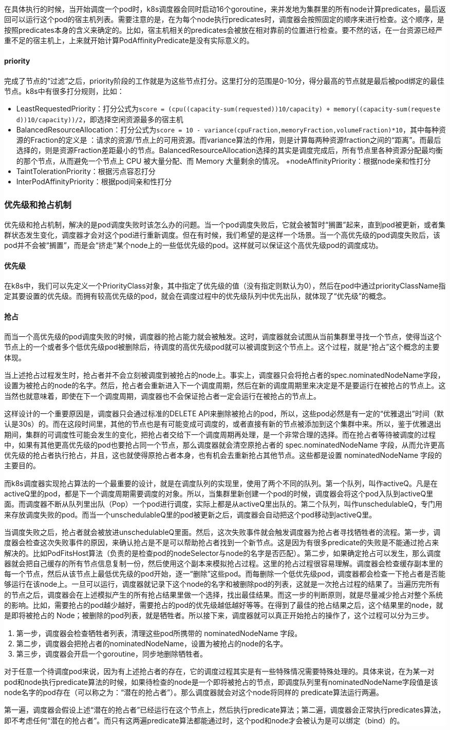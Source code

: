 在具体执行的时候，当开始调度一个pod时，k8s调度器会同时启动16个goroutine，来并发地为集群里的所有node计算predicates，最后返回可以运行这个pod的宿主机列表。需要注意的是，在为每个node执行predicates时，调度器会按照固定的顺序来进行检查。这个顺序，是按照predicates本身的含义来确定的。比如，宿主机相关的predicates会被放在相对靠前的位置进行检查。要不然的话，在一台资源已经严重不足的宿主机上，上来就开始计算PodAffinityPredicate是没有实际意义的。
#### priority
完成了节点的“过滤”之后，priority阶段的工作就是为这些节点打分。这里打分的范围是0-10分，得分最高的节点就是最后被pod绑定的最佳节点。k8s中有很多打分规则，比如：
+ LeastRequestedPriority：打分公式为`score = (cpu((capacity-sum(requested))10/capacity) + memory((capacity-sum(requested))10/capacity))/2`，即选择空闲资源最多的宿主机
+ BalancedResourceAllocation：打分公式为`score = 10 - variance(cpuFraction,memoryFraction,volumeFraction)*10`，其中每种资源的Fraction的定义是 ：请求的资源/节点上的可用资源。而variance算法的作用，则是计算每两种资源fraction之间的“距离”。而最后选择的，则是资源Fraction差距最小的节点。BalancedResourceAllocation选择的其实是调度完成后，所有节点里各种资源分配最均衡的那个节点，从而避免一个节点上 CPU 被大量分配、而 Memory 大量剩余的情况。
+nodeAffinityPriority：根据node亲和性打分
+ TaintTolerationPriority：根据污点容忍打分
+ InterPodAffinityPriority：根据pod间亲和性打分

### 优先级和抢占机制
优先级和抢占机制，解决的是pod调度失败时该怎么办的问题。当一个pod调度失败后，它就会被暂时“搁置”起来，直到pod被更新，或者集群状态发生变化，调度器才会对这个pod进行重新调度。但在有时候，我们希望的是这样一个场景。当一个高优先级的pod调度失败后，该pod并不会被“搁置”，而是会“挤走”某个node上的一些低优先级的pod。这样就可以保证这个高优先级pod的调度成功。
#### 优先级
在k8s中，我们可以先定义一个PriorityClass对象，其中指定了优先级的值（没有指定则默认为0），然后在pod中通过priorityClassName指定其要设置的优先级。而拥有较高优先级的pod，就会在调度过程中的优先级队列中优先出队，就体现了“优先级”的概念。
#### 抢占
而当一个高优先级的pod调度失败的时候，调度器的抢占能力就会被触发。这时，调度器就会试图从当前集群里寻找一个节点，使得当这个节点上的一个或者多个低优先级pod被删除后，待调度的高优先级pod就可以被调度到这个节点上。这个过程，就是“抢占”这个概念的主要体现。

当上述抢占过程发生时，抢占者并不会立刻被调度到被抢占的node上。事实上，调度器只会将抢占者的spec.nominatedNodeName字段，设置为被抢占的node的名字。然后，抢占者会重新进入下一个调度周期，然后在新的调度周期里来决定是不是要运行在被抢占的节点上。这当然也就意味着，即使在下一个调度周期，调度器也不会保证抢占者一定会运行在被抢占的节点上。

这样设计的一个重要原因是，调度器只会通过标准的DELETE API来删除被抢占的pod，所以，这些pod必然是有一定的“优雅退出”时间（默认是30s）的。而在这段时间里，其他的节点也是有可能变成可调度的，或者直接有新的节点被添加到这个集群中来。所以，鉴于优雅退出期间，集群的可调度性可能会发生的变化，把抢占者交给下一个调度周期再处理，是一个非常合理的选择。而在抢占者等待被调度的过程中，如果有其他更高优先级的pod也要抢占同一个节点，那么调度器就会清空原抢占者的 spec.nominatedNodeName 字段，从而允许更高优先级的抢占者执行抢占，并且，这也就使得原抢占者本身，也有机会去重新抢占其他节点。这些都是设置 nominatedNodeName 字段的主要目的。

而k8s调度器实现抢占算法的一个最重要的设计，就是在调度队列的实现里，使用了两个不同的队列。第一个队列，叫作activeQ。凡是在activeQ里的pod，都是下一个调度周期需要调度的对象。所以，当集群里新创建一个pod的时候，调度器会将这个pod入队到activeQ里面。而调度器不断从队列里出队（Pop）一个pod进行调度，实际上都是从activeQ里出队的。第二个队列，叫作unschedulableQ，专门用来存放调度失败的pod。而当一个unschedulableQ里的pod被更新之后，调度器会自动把这个pod移动到activeQ里。

当调度失败之后，抢占者就会被放进unschedulableQ里面。然后，这次失败事件就会触发调度器为抢占者寻找牺牲者的流程。第一步，调度器会检查这次失败事件的原因，来确认抢占是不是可以帮助抢占者找到一个新节点。这是因为有很多predicate的失败是不能通过抢占来解决的。比如PodFitsHost算法（负责的是检查pod的nodeSelector与node的名字是否匹配）。第二步，如果确定抢占可以发生，那么调度器就会把自己缓存的所有节点信息复制一份，然后使用这个副本来模拟抢占过程。这里的抢占过程很容易理解。调度器会检查缓存副本里的每一个节点，然后从该节点上最低优先级的pod开始，逐一“删除”这些pod。而每删除一个低优先级pod，调度器都会检查一下抢占者是否能够运行在该node上。一旦可以运行，调度器就记录下这个node的名字和被删除pod的列表，这就是一次抢占过程的结果了。当遍历完所有的节点之后，调度器会在上述模拟产生的所有抢占结果里做一个选择，找出最佳结果。而这一步的判断原则，就是尽量减少抢占对整个系统的影响。比如，需要抢占的pod越少越好，需要抢占的pod的优先级越低越好等等。在得到了最佳的抢占结果之后，这个结果里的node，就是即将被抢占的 Node；被删除的pod列表，就是牺牲者。所以接下来，调度器就可以真正开始抢占的操作了，这个过程可以分为三步。

1. 第一步，调度器会检查牺牲者列表，清理这些pod所携带的 nominatedNodeName 字段。
2. 第二步，调度器会把抢占者的nominatedNodeName，设置为被抢占的node的名字。
3. 第三步，调度器会开启一个goroutine，同步地删除牺牲者。

对于任意一个待调度pod来说，因为有上述抢占者的存在，它的调度过程其实是有一些特殊情况需要特殊处理的。具体来说，在为某一对pod和node执行predicate算法的时候，如果待检查的node是一个即将被抢占的节点，即调度队列里有nominatedNodeName字段值是该node名字的pod存在（可以称之为：“潜在的抢占者”）。那么调度器就会对这个node将同样的 predicate算法运行两遍。

第一遍，调度器会假设上述“潜在的抢占者”已经运行在这个节点上，然后执行predicate算法；第二遍，调度器会正常执行predicates算法，即不考虑任何“潜在的抢占者”。而只有这两遍predicate算法都能通过时，这个pod和node才会被认为是可以绑定（bind）的。